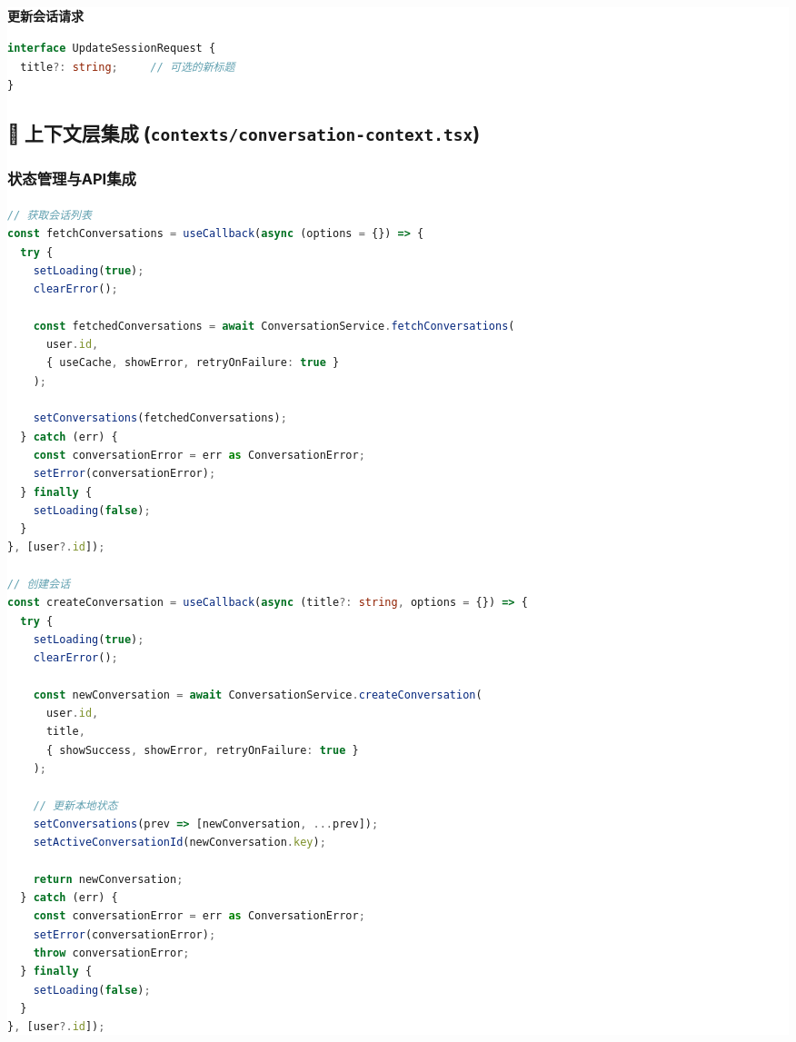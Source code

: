 **更新会话请求**
```typescript
interface UpdateSessionRequest {
  title?: string;     // 可选的新标题
}
```

## 🔄 上下文层集成 (`contexts/conversation-context.tsx`)

### 状态管理与API集成

```typescript
// 获取会话列表
const fetchConversations = useCallback(async (options = {}) => {
  try {
    setLoading(true);
    clearError();
    
    const fetchedConversations = await ConversationService.fetchConversations(
      user.id,
      { useCache, showError, retryOnFailure: true }
    );
    
    setConversations(fetchedConversations);
  } catch (err) {
    const conversationError = err as ConversationError;
    setError(conversationError);
  } finally {
    setLoading(false);
  }
}, [user?.id]);

// 创建会话
const createConversation = useCallback(async (title?: string, options = {}) => {
  try {
    setLoading(true);
    clearError();
    
    const newConversation = await ConversationService.createConversation(
      user.id, 
      title,
      { showSuccess, showError, retryOnFailure: true }
    );
    
    // 更新本地状态
    setConversations(prev => [newConversation, ...prev]);
    setActiveConversationId(newConversation.key);
    
    return newConversation;
  } catch (err) {
    const conversationError = err as ConversationError;
    setError(conversationError);
    throw conversationError;
  } finally {
    setLoading(false);
  }
}, [user?.id]);
```
